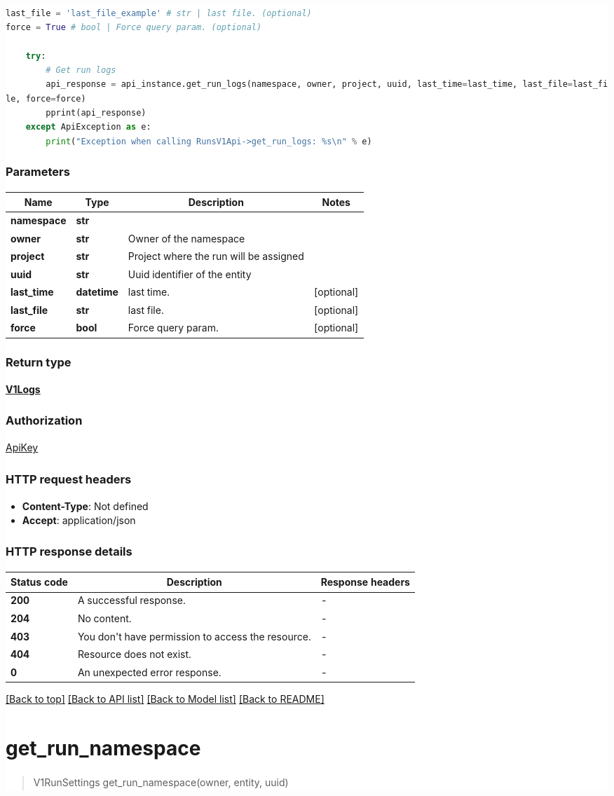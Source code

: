 ```python
last_file = 'last_file_example' # str | last file. (optional)
force = True # bool | Force query param. (optional)

    try:
        # Get run logs
        api_response = api_instance.get_run_logs(namespace, owner, project, uuid, last_time=last_time, last_file=last_file, force=force)
        pprint(api_response)
    except ApiException as e:
        print("Exception when calling RunsV1Api->get_run_logs: %s\n" % e)
```

### Parameters

Name | Type | Description  | Notes
------------- | ------------- | ------------- | -------------
 **namespace** | **str**|  | 
 **owner** | **str**| Owner of the namespace | 
 **project** | **str**| Project where the run will be assigned | 
 **uuid** | **str**| Uuid identifier of the entity | 
 **last_time** | **datetime**| last time. | [optional] 
 **last_file** | **str**| last file. | [optional] 
 **force** | **bool**| Force query param. | [optional] 

### Return type

[**V1Logs**](V1Logs.md)

### Authorization

[ApiKey](../README.md#ApiKey)

### HTTP request headers

 - **Content-Type**: Not defined
 - **Accept**: application/json

### HTTP response details
| Status code | Description | Response headers |
|-------------|-------------|------------------|
**200** | A successful response. |  -  |
**204** | No content. |  -  |
**403** | You don&#39;t have permission to access the resource. |  -  |
**404** | Resource does not exist. |  -  |
**0** | An unexpected error response. |  -  |

[[Back to top]](#) [[Back to API list]](../README.md#documentation-for-api-endpoints) [[Back to Model list]](../README.md#documentation-for-models) [[Back to README]](../README.md)

# **get_run_namespace**
> V1RunSettings get_run_namespace(owner, entity, uuid)
